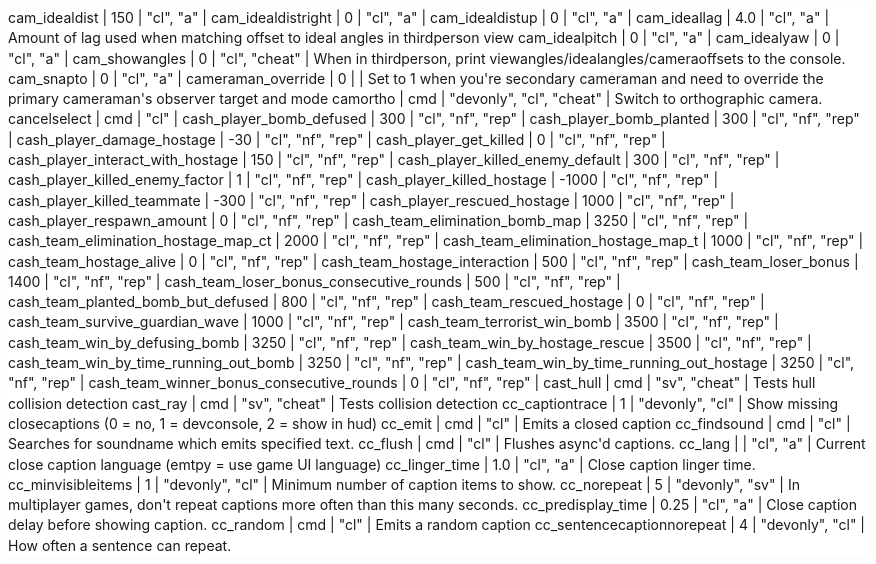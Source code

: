cam_idealdist                             | 150      | "cl", "a"        | 
cam_idealdistright                        | 0        | "cl", "a"        | 
cam_idealdistup                           | 0        | "cl", "a"        | 
cam_ideallag                              | 4.0      | "cl", "a"        | Amount of lag used when matching offset to ideal angles in thirdperson view
cam_idealpitch                            | 0        | "cl", "a"        | 
cam_idealyaw                              | 0        | "cl", "a"        | 
cam_showangles                            | 0        | "cl", "cheat"    | When in thirdperson, print viewangles/idealangles/cameraoffsets to the console.
cam_snapto                                | 0        | "cl", "a"        | 
cameraman_override                        | 0        |                  | Set to 1 when you're secondary cameraman and need to override the primary cameraman's observer target and mode
camortho                                  | cmd      | "devonly", "cl", "cheat" | Switch to orthographic camera.
cancelselect                              | cmd      | "cl"             | 
cash_player_bomb_defused                  | 300      | "cl", "nf", "rep" | 
cash_player_bomb_planted                  | 300      | "cl", "nf", "rep" | 
cash_player_damage_hostage                | -30      | "cl", "nf", "rep" | 
cash_player_get_killed                    | 0        | "cl", "nf", "rep" | 
cash_player_interact_with_hostage         | 150      | "cl", "nf", "rep" | 
cash_player_killed_enemy_default          | 300      | "cl", "nf", "rep" | 
cash_player_killed_enemy_factor           | 1        | "cl", "nf", "rep" | 
cash_player_killed_hostage                | -1000    | "cl", "nf", "rep" | 
cash_player_killed_teammate               | -300     | "cl", "nf", "rep" | 
cash_player_rescued_hostage               | 1000     | "cl", "nf", "rep" | 
cash_player_respawn_amount                | 0        | "cl", "nf", "rep" | 
cash_team_elimination_bomb_map            | 3250     | "cl", "nf", "rep" | 
cash_team_elimination_hostage_map_ct      | 2000     | "cl", "nf", "rep" | 
cash_team_elimination_hostage_map_t       | 1000     | "cl", "nf", "rep" | 
cash_team_hostage_alive                   | 0        | "cl", "nf", "rep" | 
cash_team_hostage_interaction             | 500      | "cl", "nf", "rep" | 
cash_team_loser_bonus                     | 1400     | "cl", "nf", "rep" | 
cash_team_loser_bonus_consecutive_rounds  | 500      | "cl", "nf", "rep" | 
cash_team_planted_bomb_but_defused        | 800      | "cl", "nf", "rep" | 
cash_team_rescued_hostage                 | 0        | "cl", "nf", "rep" | 
cash_team_survive_guardian_wave           | 1000     | "cl", "nf", "rep" | 
cash_team_terrorist_win_bomb              | 3500     | "cl", "nf", "rep" | 
cash_team_win_by_defusing_bomb            | 3250     | "cl", "nf", "rep" | 
cash_team_win_by_hostage_rescue           | 3500     | "cl", "nf", "rep" | 
cash_team_win_by_time_running_out_bomb    | 3250     | "cl", "nf", "rep" | 
cash_team_win_by_time_running_out_hostage | 3250     | "cl", "nf", "rep" | 
cash_team_winner_bonus_consecutive_rounds | 0        | "cl", "nf", "rep" | 
cast_hull                                 | cmd      | "sv", "cheat"    | Tests hull collision detection
cast_ray                                  | cmd      | "sv", "cheat"    | Tests collision detection
cc_captiontrace                           | 1        | "devonly", "cl"  | Show missing closecaptions (0 = no, 1 = devconsole, 2 = show in hud)
cc_emit                                   | cmd      | "cl"             | Emits a closed caption
cc_findsound                              | cmd      | "cl"             | Searches for soundname which emits specified text.
cc_flush                                  | cmd      | "cl"             | Flushes async'd captions.
cc_lang                                   |          | "cl", "a"        | Current close caption language (emtpy = use game UI language)
cc_linger_time                            | 1.0      | "cl", "a"        | Close caption linger time.
cc_minvisibleitems                        | 1        | "devonly", "cl"  | Minimum number of caption items to show.
cc_norepeat                               | 5        | "devonly", "sv"  | In multiplayer games, don't repeat captions more often than this many seconds.
cc_predisplay_time                        | 0.25     | "cl", "a"        | Close caption delay before showing caption.
cc_random                                 | cmd      | "cl"             | Emits a random caption
cc_sentencecaptionnorepeat                | 4        | "devonly", "cl"  | How often a sentence can repeat.